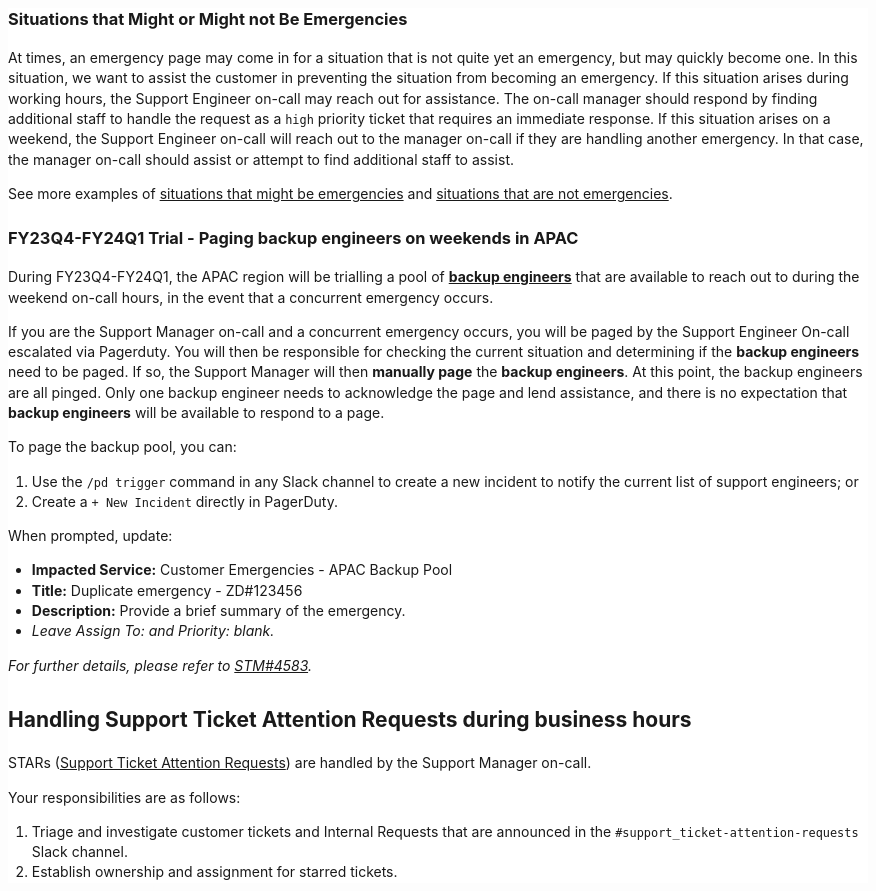 ### Situations that Might or Might not Be Emergencies

At times, an emergency page may come in for a situation that is not quite yet an emergency, but may quickly become one. In this situation, we want to assist the customer in preventing the situation from becoming an emergency. If this situation arises during working hours, the Support Engineer on-call may reach out for assistance. The on-call manager should respond by finding additional staff to handle the request as a `high` priority ticket that requires an immediate response. If this situation arises on a weekend, the Support Engineer on-call will reach out to the manager on-call if they are handling another emergency. In that case, the manager on-call should assist or attempt to find additional staff to assist.

See more examples of [situations that might be emergencies](/handbook/support/workflows/emergency_exception_workflow.html#examples-of-situations-that-might-or-might-not-qualify-for-an-exception) and [situations that are not emergencies](/handbook/support/workflows/emergency_exception_workflow.html#situations-that-are-not-emergencies).

### FY23Q4-FY24Q1 Trial - Paging backup engineers on weekends in APAC

During FY23Q4-FY24Q1, the APAC region will be trialling a pool of [**backup engineers**](/handbook/support/workflows/customer_emergencies_workflows.html) that are available to reach out to during the weekend on-call hours, in the event that a concurrent emergency occurs. 

If you are the Support Manager on-call and a concurrent emergency occurs, you will be paged by the Support Engineer On-call escalated via Pagerduty. You will then be responsible for checking the current situation and determining if the **backup engineers** need to be paged. If so, the Support Manager will then **manually page** the **backup engineers**. At this point, the backup engineers are all pinged. Only one backup engineer needs to acknowledge the page and lend assistance, and there is no expectation that **backup engineers** will be available to respond to a page.

To page the backup pool, you can: 
1. Use the `/pd trigger` command in any Slack channel to create a new incident to notify the current list of support engineers; or 
2. Create a `+ New Incident` directly in PagerDuty. 

When prompted, update: 
* **Impacted Service:** Customer Emergencies - APAC Backup Pool 
* **Title:** Duplicate emergency - ZD#123456
* **Description:** Provide a brief summary of the emergency. 
* _Leave Assign To: and Priority: blank._

_For further details, please refer to [STM#4583](https://gitlab.com/gitlab-com/support/support-team-meta/-/issues/4583)._

## Handling Support Ticket Attention Requests during business hours

STARs ([Support Ticket Attention Requests](/handbook/support/internal-support/support-ticket-attention-requests.html)) are handled by the Support Manager on-call.

Your responsibilities are as follows:

1. Triage and investigate customer tickets and Internal Requests that are announced in the `#support_ticket-attention-requests` Slack channel.
1. Establish ownership and assignment for starred tickets.
